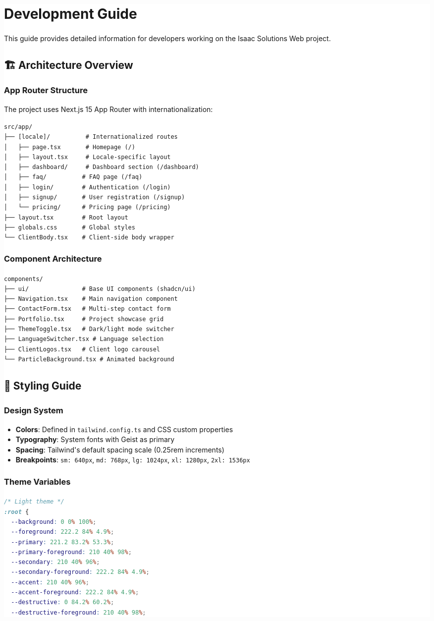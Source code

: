 # Development Guide

This guide provides detailed information for developers working on the Isaac Solutions Web project.

## 🏗️ Architecture Overview

### App Router Structure

The project uses Next.js 15 App Router with internationalization:

```
src/app/
├── [locale]/          # Internationalized routes
│   ├── page.tsx       # Homepage (/)
│   ├── layout.tsx     # Locale-specific layout
│   ├── dashboard/     # Dashboard section (/dashboard)
│   ├── faq/          # FAQ page (/faq)
│   ├── login/        # Authentication (/login)
│   ├── signup/       # User registration (/signup)
│   └── pricing/      # Pricing page (/pricing)
├── layout.tsx        # Root layout
├── globals.css       # Global styles
└── ClientBody.tsx    # Client-side body wrapper
```

### Component Architecture

```
components/
├── ui/               # Base UI components (shadcn/ui)
├── Navigation.tsx    # Main navigation component
├── ContactForm.tsx   # Multi-step contact form
├── Portfolio.tsx     # Project showcase grid
├── ThemeToggle.tsx   # Dark/light mode switcher
├── LanguageSwitcher.tsx # Language selection
├── ClientLogos.tsx   # Client logo carousel
└── ParticleBackground.tsx # Animated background
```

## 🎨 Styling Guide

### Design System

- **Colors**: Defined in `tailwind.config.ts` and CSS custom properties
- **Typography**: System fonts with Geist as primary
- **Spacing**: Tailwind's default spacing scale (0.25rem increments)
- **Breakpoints**: `sm: 640px`, `md: 768px`, `lg: 1024px`, `xl: 1280px`, `2xl: 1536px`

### Theme Variables

```css
/* Light theme */
:root {
  --background: 0 0% 100%;
  --foreground: 222.2 84% 4.9%;
  --primary: 221.2 83.2% 53.3%;
  --primary-foreground: 210 40% 98%;
  --secondary: 210 40% 96%;
  --secondary-foreground: 222.2 84% 4.9%;
  --accent: 210 40% 96%;
  --accent-foreground: 222.2 84% 4.9%;
  --destructive: 0 84.2% 60.2%;
  --destructive-foreground: 210 40% 98%;
```